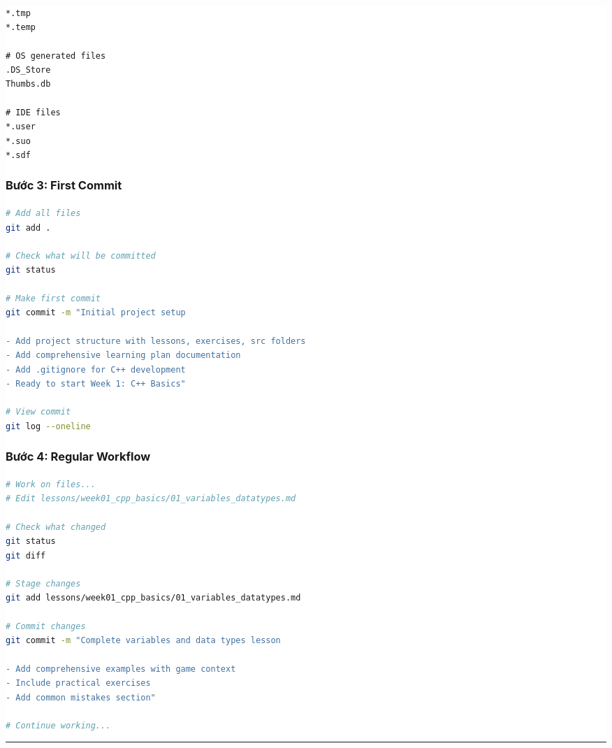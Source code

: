 ```gitignore
*.tmp
*.temp

# OS generated files
.DS_Store
Thumbs.db

# IDE files
*.user
*.suo
*.sdf
```

### **Bước 3: First Commit**
```bash
# Add all files
git add .

# Check what will be committed
git status

# Make first commit
git commit -m "Initial project setup

- Add project structure with lessons, exercises, src folders
- Add comprehensive learning plan documentation
- Add .gitignore for C++ development
- Ready to start Week 1: C++ Basics"

# View commit
git log --oneline
```

### **Bước 4: Regular Workflow**
```bash
# Work on files...
# Edit lessons/week01_cpp_basics/01_variables_datatypes.md

# Check what changed
git status
git diff

# Stage changes
git add lessons/week01_cpp_basics/01_variables_datatypes.md

# Commit changes
git commit -m "Complete variables and data types lesson

- Add comprehensive examples with game context
- Include practical exercises
- Add common mistakes section"

# Continue working...
```

---